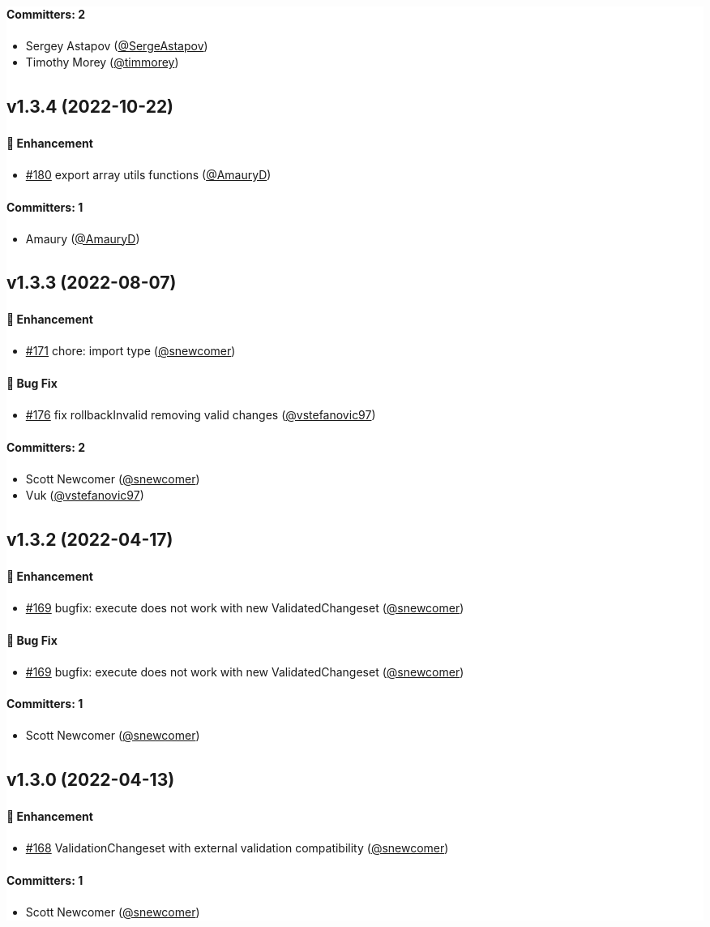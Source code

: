 #### Committers: 2
- Sergey Astapov ([@SergeAstapov](https://github.com/SergeAstapov))
- Timothy Morey ([@timmorey](https://github.com/timmorey))

## v1.3.4 (2022-10-22)

#### :rocket: Enhancement
* [#180](https://github.com/adopted-ember-addons/validated-changeset/pull/180) export array utils functions ([@AmauryD](https://github.com/AmauryD))

#### Committers: 1
- Amaury ([@AmauryD](https://github.com/AmauryD))


## v1.3.3 (2022-08-07)

#### :rocket: Enhancement
* [#171](https://github.com/adopted-ember-addons/validated-changeset/pull/171) chore: import type ([@snewcomer](https://github.com/snewcomer))

#### :bug: Bug Fix
* [#176](https://github.com/adopted-ember-addons/validated-changeset/pull/176) fix rollbackInvalid removing valid changes ([@vstefanovic97](https://github.com/vstefanovic97))

#### Committers: 2
- Scott Newcomer ([@snewcomer](https://github.com/snewcomer))
- Vuk ([@vstefanovic97](https://github.com/vstefanovic97))


## v1.3.2 (2022-04-17)

#### :rocket: Enhancement
* [#169](https://github.com/adopted-ember-addons/validated-changeset/pull/169) bugfix: execute does not work with new ValidatedChangeset ([@snewcomer](https://github.com/snewcomer))

#### :bug: Bug Fix
* [#169](https://github.com/adopted-ember-addons/validated-changeset/pull/169) bugfix: execute does not work with new ValidatedChangeset ([@snewcomer](https://github.com/snewcomer))

#### Committers: 1
- Scott Newcomer ([@snewcomer](https://github.com/snewcomer))


## v1.3.0 (2022-04-13)

#### :rocket: Enhancement
* [#168](https://github.com/adopted-ember-addons/validated-changeset/pull/168) ValidationChangeset with external validation compatibility ([@snewcomer](https://github.com/snewcomer))

#### Committers: 1
- Scott Newcomer ([@snewcomer](https://github.com/snewcomer))
